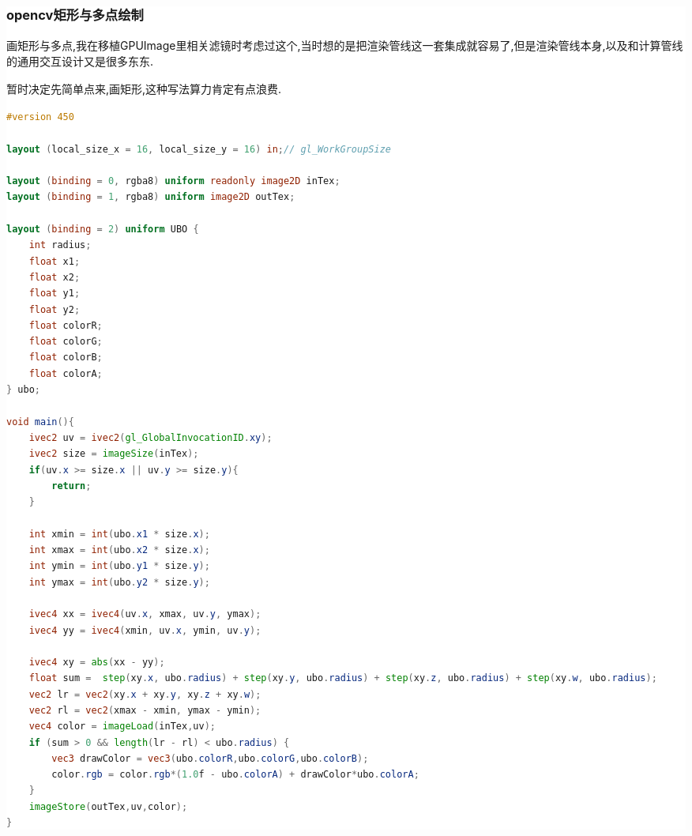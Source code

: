### opencv矩形与多点绘制

画矩形与多点,我在移植GPUImage里相关滤镜时考虑过这个,当时想的是把渲染管线这一套集成就容易了,但是渲染管线本身,以及和计算管线的通用交互设计又是很多东东.

暂时决定先简单点来,画矩形,这种写法算力肯定有点浪费.

``` glsl
#version 450

layout (local_size_x = 16, local_size_y = 16) in;// gl_WorkGroupSize

layout (binding = 0, rgba8) uniform readonly image2D inTex;
layout (binding = 1, rgba8) uniform image2D outTex;

layout (binding = 2) uniform UBO {
	int radius; 
    float x1;
    float x2;
    float y1;
    float y2;  
    float colorR;	
    float colorG;
    float colorB;
    float colorA; 
} ubo;

void main(){    
    ivec2 uv = ivec2(gl_GlobalInvocationID.xy);
    ivec2 size = imageSize(inTex);
    if(uv.x >= size.x || uv.y >= size.y){
        return;
    } 

    int xmin = int(ubo.x1 * size.x);
    int xmax = int(ubo.x2 * size.x); 
    int ymin = int(ubo.y1 * size.y);
    int ymax = int(ubo.y2 * size.y);

    ivec4 xx = ivec4(uv.x, xmax, uv.y, ymax);
    ivec4 yy = ivec4(xmin, uv.x, ymin, uv.y);

    ivec4 xy = abs(xx - yy);
    float sum =  step(xy.x, ubo.radius) + step(xy.y, ubo.radius) + step(xy.z, ubo.radius) + step(xy.w, ubo.radius);
	vec2 lr = vec2(xy.x + xy.y, xy.z + xy.w);
	vec2 rl = vec2(xmax - xmin, ymax - ymin);
    vec4 color = imageLoad(inTex,uv);  
	if (sum > 0 && length(lr - rl) < ubo.radius) {
		vec3 drawColor = vec3(ubo.colorR,ubo.colorG,ubo.colorB);
        color.rgb = color.rgb*(1.0f - ubo.colorA) + drawColor*ubo.colorA;
	}
    imageStore(outTex,uv,color);
}
```
